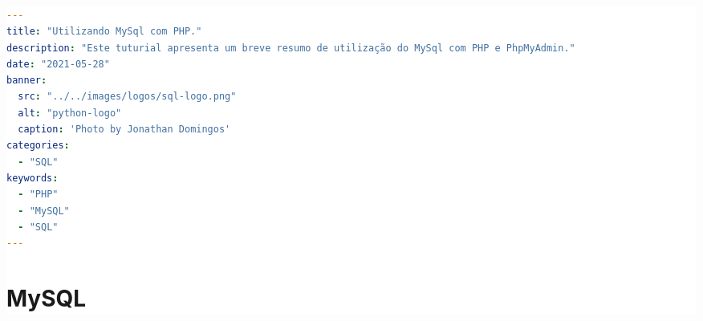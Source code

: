 ```yaml
---
title: "Utilizando MySql com PHP."
description: "Este tuturial apresenta um breve resumo de utilização do MySql com PHP e PhpMyAdmin."
date: "2021-05-28"
banner:
  src: "../../images/logos/sql-logo.png"
  alt: "python-logo"
  caption: 'Photo by Jonathan Domingos'
categories:
  - "SQL"
keywords:
  - "PHP"
  - "MySQL"
  - "SQL"
---
```


<style>
button {
  transition-duration: 0.3s;
  border:none;
  border-radius: 8px;
}

button:hover {
    border:none;
    background-color: #6c757d;
    color: black;
    cursor:pointer;
    border-radius: 8px;
}

.destaques {
    margin-left: 50px;
}

.barra-destaques {
    background-color: #6c757d;
    border-radius: 2px;
}

img {
    object-fit: none !important;
    background-color: white !important;
    /* box-sizing: unset !important; */
}

* {
    box-sizing: unset !important;
}
</style>

# MySQL 
